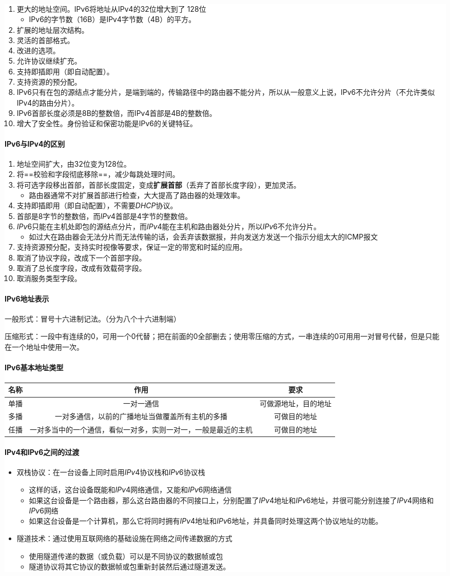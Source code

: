 1.   更大的地址空间。IPv6将地址从IPv4的32位增大到了 128位
     +   IPv6的字节数（16B）是IPv4字节数（4B）的平方。
2.   扩展的地址层次结构。
3.   灵活的首部格式。
4.   改进的选项。
5.   允许协议继续扩充。
6.   支持即插即用（即自动配置）。
7.   支持资源的预分配。
8.   IPv6只有在包的源结点才能分片，是端到端的，传输路径中的路由器不能分片，所以从一般意义上说，IPv6不允许分片（不允许类似IPv4的路由分片）。
9.   IPv6首部长度必须是8B的整数倍，而IPv4首部是4B的整数倍。
10.   增大了安全性。身份验证和保密功能是IPv6的关键特征。 

#### IPv6与IPv4的区别

1. 地址空间扩大，由$32$位变为$128$位。
2. 将==校验和字段彻底移除==，减少每跳处理时间。
3. 将可选字段移出首部，首部长度固定，变成**扩展首部**（丢弃了首部长度字段），更加灵活。
    +   路由器通常不对扩展首部进行检查，大大提高了路由器的处理效率。
4. 支持即插即用（即自动配置），不需要$DHCP$协议。
5. 首部是$8$字节的整数倍，而$IPv4$首部是$4$字节的整数倍。
6. $IPv6$只能在主机处即包的源结点分片，而$IPv4$能在主机和路由器处分片，所以$IPv6$不允许分片。
    +   如过大在路由器会无法分片而无法传输的话，会丢弃该数据报，并向发送方发送一个指示分组太大的ICMP报文
7. 支持资源预分配，支持实时视像等要求，保证一定的带宽和时延的应用。
8. 取消了协议字段，改成下一个首部字段。
9. 取消了总长度字段，改成有效载荷字段。
10. 取消服务类型字段。

#### IPv6地址表示

一般形式：冒号十六进制记法。（分为八个十六进制端）

压缩形式：一段中有连续的$0$，可用一个$0$代替；把在前面的$0$全部删去；使用零压缩的方式，一串连续的$0$可用用一对冒号代替，但是只能在一个地址中使用一次。

#### IPv6基本地址类型

| 名称 |                             作用                             |         要求         |
| :--: | :----------------------------------------------------------: | :------------------: |
| 单播 |                          一对一通信                          | 可做源地址，目的地址 |
| 多播 |       一对多通信，以前的广播地址当做覆盖所有主机的多播       |     可做目的地址     |
| 任播 | 一对多当中的一个通信，看似一对多，实则一对一，一般是最近的主机 |     可做目的地址     |

#### IPv4和IPv6之间的过渡

+ 双栈协议：在一台设备上同时启用$IPv4$协议栈和$IPv6$协议栈
    + 这样的话，这台设备既能和$IPv4$网络通信，又能和$IPv6$网络通信
    + 如果这台设备是一个路由器，那么这台路由器的不同接口上，分别配置了$IPv4$地址和$IPv6$地址，并很可能分别连接了$IPv4$网络和$IPv6$网络
    + 如果这台设备是一个计算机，那么它将同时拥有$IPv4$地址和$IPv6$地址，并具备同时处理这两个协议地址的功能。

+ 隧道技术：通过使用互联网络的基础设施在网络之间传递数据的方式
    + 使用隧道传递的数据（或负载）可以是不同协议的数据帧或包
    + 隧道协议将其它协议的数据帧或包重新封装然后通过隧道发送。
